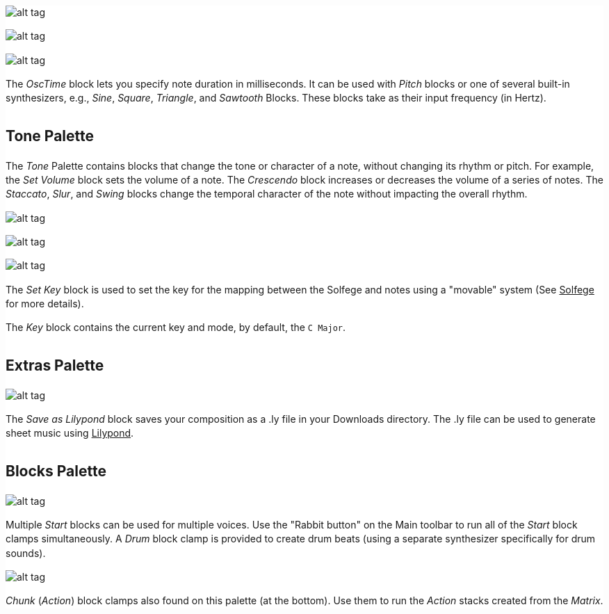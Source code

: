 ![alt tag](https://rawgithub.com/walterbender/musicblocks/master/documentation/square.svg)

![alt tag](https://rawgithub.com/walterbender/musicblocks/master/documentation/triangle.svg)

![alt tag](https://rawgithub.com/walterbender/musicblocks/master/documentation/sawtooth.svg)

The *OscTime* block lets you specify note duration in milliseconds. It
can be used with *Pitch* blocks or one of several built-in
synthesizers, e.g., *Sine*, *Square*, *Triangle*, and *Sawtooth*
Blocks. These blocks take as their input frequency (in Hertz).

Tone Palette
------------

The *Tone* Palette contains blocks that change the tone or character of
a note, without changing its rhythm or pitch. For example, the *Set
Volume* block sets the volume of a note. The *Crescendo* block
increases or decreases the volume of a series of notes. The
*Staccato*, *Slur*, and *Swing* blocks change the temporal character
of the note without impacting the overall rhythm.

![alt tag](https://rawgithub.com/walterbender/musicblocks/master/screenshots/Screenshot-1.png)

![alt tag](https://rawgithub.com/walterbender/musicblocks/master/documentation/setkey.svg)

![alt tag](https://rawgithub.com/walterbender/musicblocks/master/documentation/key.svg)

The *Set Key* block is used to set the key for the mapping between the
Solfege and notes using a "movable" system (See
[Solfege](https://en.wikipedia.org/wiki/Solf%C3%A8ge) for more
details).

The *Key* block contains the current key and mode, by default, the `C Major`.

Extras Palette
--------------

![alt tag](https://rawgithub.com/walterbender/musicblocks/master/documentation/lilypond.svg)

The *Save as Lilypond* block saves your composition as a .ly file in your Downloads directory. The .ly file can be used to generate sheet music using [Lilypond](http://www.lilypond.org/).

Blocks Palette
--------------

![alt tag](https://rawgithub.com/walterbender/musicblocks/master/documentation/drum.svg)

Multiple *Start* blocks can be used for multiple voices. Use the
"Rabbit button" on the Main toolbar to run all of the *Start* block
clamps simultaneously. A *Drum* block clamp is provided to create drum
beats (using a separate synthesizer specifically for drum sounds).

![alt tag](https://rawgithub.com/walterbender/musicblocks/master/documentation/chunk.svg)

*Chunk* (*Action*) block clamps also found on this palette (at the
bottom). Use them to run the *Action* stacks created from the *Matrix*.
